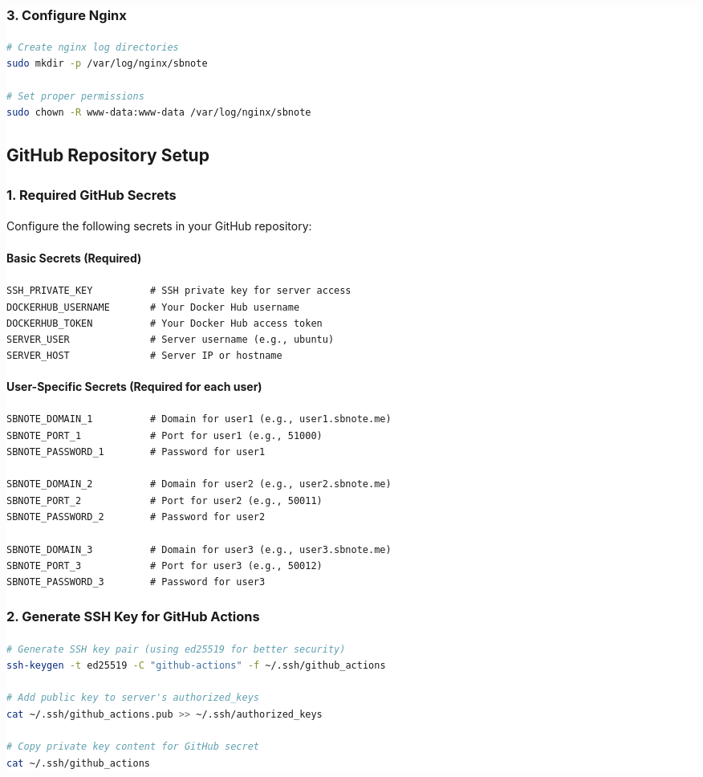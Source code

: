 ### 3. Configure Nginx

```bash
# Create nginx log directories
sudo mkdir -p /var/log/nginx/sbnote

# Set proper permissions
sudo chown -R www-data:www-data /var/log/nginx/sbnote
```

## GitHub Repository Setup

### 1. Required GitHub Secrets

Configure the following secrets in your GitHub repository:

#### Basic Secrets (Required)
```
SSH_PRIVATE_KEY          # SSH private key for server access
DOCKERHUB_USERNAME       # Your Docker Hub username
DOCKERHUB_TOKEN          # Your Docker Hub access token
SERVER_USER              # Server username (e.g., ubuntu)
SERVER_HOST              # Server IP or hostname
```

#### User-Specific Secrets (Required for each user)
```
SBNOTE_DOMAIN_1          # Domain for user1 (e.g., user1.sbnote.me)
SBNOTE_PORT_1            # Port for user1 (e.g., 51000)
SBNOTE_PASSWORD_1        # Password for user1

SBNOTE_DOMAIN_2          # Domain for user2 (e.g., user2.sbnote.me)
SBNOTE_PORT_2            # Port for user2 (e.g., 50011)
SBNOTE_PASSWORD_2        # Password for user2

SBNOTE_DOMAIN_3          # Domain for user3 (e.g., user3.sbnote.me)
SBNOTE_PORT_3            # Port for user3 (e.g., 50012)
SBNOTE_PASSWORD_3        # Password for user3
```

### 2. Generate SSH Key for GitHub Actions

```bash
# Generate SSH key pair (using ed25519 for better security)
ssh-keygen -t ed25519 -C "github-actions" -f ~/.ssh/github_actions

# Add public key to server's authorized_keys
cat ~/.ssh/github_actions.pub >> ~/.ssh/authorized_keys

# Copy private key content for GitHub secret
cat ~/.ssh/github_actions
```
